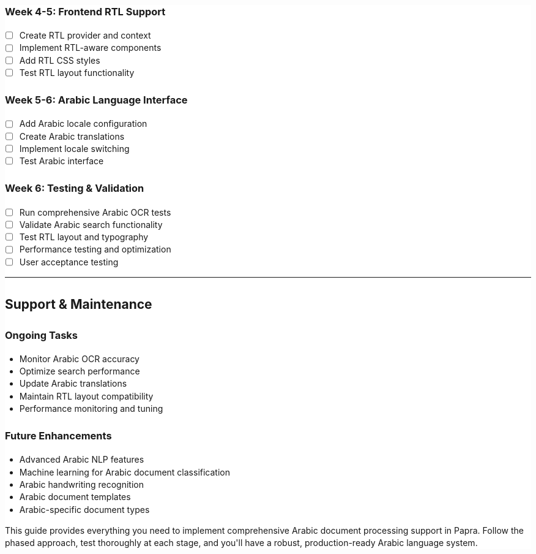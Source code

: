 ### **Week 4-5: Frontend RTL Support**
- [ ] Create RTL provider and context
- [ ] Implement RTL-aware components
- [ ] Add RTL CSS styles
- [ ] Test RTL layout functionality

### **Week 5-6: Arabic Language Interface**
- [ ] Add Arabic locale configuration
- [ ] Create Arabic translations
- [ ] Implement locale switching
- [ ] Test Arabic interface

### **Week 6: Testing & Validation**
- [ ] Run comprehensive Arabic OCR tests
- [ ] Validate Arabic search functionality
- [ ] Test RTL layout and typography
- [ ] Performance testing and optimization
- [ ] User acceptance testing

---

## Support & Maintenance

### **Ongoing Tasks**
- Monitor Arabic OCR accuracy
- Optimize search performance
- Update Arabic translations
- Maintain RTL layout compatibility
- Performance monitoring and tuning

### **Future Enhancements**
- Advanced Arabic NLP features
- Machine learning for Arabic document classification
- Arabic handwriting recognition
- Arabic document templates
- Arabic-specific document types

This guide provides everything you need to implement comprehensive Arabic document processing support in Papra. Follow the phased approach, test thoroughly at each stage, and you'll have a robust, production-ready Arabic language system.